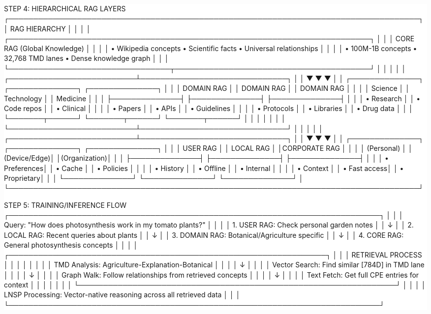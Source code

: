 STEP 4: HIERARCHICAL RAG LAYERS
┌────────────────────────────────────────────────────────────────────────────────────┐
│                              RAG HIERARCHY                                          │
│                                                                                    │
│  ┌──────────────────────────────────────────────────────────────────────────┐    │
│  │                            CORE RAG (Global Knowledge)                     │    │
│  │  • Wikipedia concepts  • Scientific facts  • Universal relationships      │    │
│  │  • 100M-1B concepts   • 32,768 TMD lanes  • Dense knowledge graph       │    │
│  └─────────────────────────────────┬────────────────────────────────────────┘    │
│                                    │                                               │
│         ┌──────────────────────────┴──────────────────────────────┐              │
│         ▼                          ▼                              ▼               │
│  ┌──────────────┐          ┌──────────────┐              ┌──────────────┐       │
│  │  DOMAIN RAG  │          │  DOMAIN RAG  │              │  DOMAIN RAG  │       │
│  │   Science    │          │  Technology  │              │   Medicine   │       │
│  ├──────────────┤          ├──────────────┤              ├──────────────┤       │
│  │ • Research   │          │ • Code repos │              │ • Clinical   │       │
│  │ • Papers     │          │ • APIs       │              │ • Guidelines │       │
│  │ • Protocols  │          │ • Libraries  │              │ • Drug data  │       │
│  └───────┬──────┘          └───────┬──────┘              └───────┬──────┘       │
│          │                          │                              │               │
│          └──────────────────────────┴──────────────────────────────┘              │
│                                    │                                               │
│         ┌──────────────────────────┴──────────────────────────────┐              │
│         ▼                          ▼                              ▼               │
│  ┌──────────────┐          ┌──────────────┐              ┌──────────────┐       │
│  │   USER RAG   │          │  LOCAL RAG   │              │CORPORATE RAG │       │
│  │  (Personal)  │          │ (Device/Edge)│              │(Organization)│       │
│  ├──────────────┤          ├──────────────┤              ├──────────────┤       │
│  │ • Preferences│          │ • Cache      │              │ • Policies   │       │
│  │ • History    │          │ • Offline    │              │ • Internal   │       │
│  │ • Context    │          │ • Fast access│              │ • Proprietary│       │
│  └──────────────┘          └──────────────┘              └──────────────┘       │
└────────────────────────────────────────────────────────────────────────────────────┘

STEP 5: TRAINING/INFERENCE FLOW
┌────────────────────────────────────────────────────────────────────────────┐
│                                                                            │
│  Query: "How does photosynthesis work in my tomato plants?"               │
│                                                                            │
│  1. USER RAG:     Check personal garden notes                             │
│       ↓                                                                    │
│  2. LOCAL RAG:    Recent queries about plants                             │
│       ↓                                                                    │
│  3. DOMAIN RAG:   Botanical/Agriculture specific                          │
│       ↓                                                                    │
│  4. CORE RAG:     General photosynthesis concepts                         │
│                                                                            │
│  ┌─────────────────────────────────────────────────────────────────┐     │
│  │                    RETRIEVAL PROCESS                              │     │
│  │                                                                   │     │
│  │  TMD Analysis: Agriculture-Explanation-Botanical                 │     │
│  │       ↓                                                         │     │
│  │  Vector Search: Find similar [784D] in TMD lane                │     │
│  │       ↓                                                         │     │
│  │  Graph Walk: Follow relationships from retrieved concepts       │     │
│  │       ↓                                                         │     │
│  │  Text Fetch: Get full CPE entries for context                  │     │
│  │                                                                   │     │
│  └─────────────────────────────────────────────────────────────────┘     │
│                                                                            │
│  LNSP Processing: Vector-native reasoning across all retrieved data        │
│                                                                            │
└────────────────────────────────────────────────────────────────────────────┘